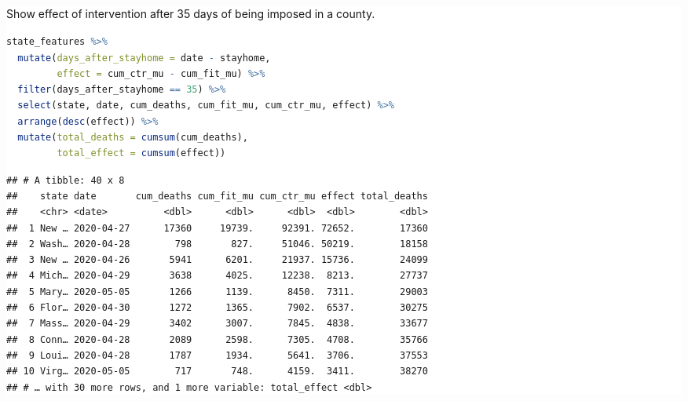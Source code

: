 
Show effect of intervention after 35 days of being imposed in a county.


```r
state_features %>% 
  mutate(days_after_stayhome = date - stayhome, 
         effect = cum_ctr_mu - cum_fit_mu) %>% 
  filter(days_after_stayhome == 35) %>% 
  select(state, date, cum_deaths, cum_fit_mu, cum_ctr_mu, effect) %>% 
  arrange(desc(effect)) %>% 
  mutate(total_deaths = cumsum(cum_deaths), 
         total_effect = cumsum(effect))
```

```
## # A tibble: 40 x 8
##    state date       cum_deaths cum_fit_mu cum_ctr_mu effect total_deaths
##    <chr> <date>          <dbl>      <dbl>      <dbl>  <dbl>        <dbl>
##  1 New … 2020-04-27      17360     19739.     92391. 72652.        17360
##  2 Wash… 2020-04-28        798       827.     51046. 50219.        18158
##  3 New … 2020-04-26       5941      6201.     21937. 15736.        24099
##  4 Mich… 2020-04-29       3638      4025.     12238.  8213.        27737
##  5 Mary… 2020-05-05       1266      1139.      8450.  7311.        29003
##  6 Flor… 2020-04-30       1272      1365.      7902.  6537.        30275
##  7 Mass… 2020-04-29       3402      3007.      7845.  4838.        33677
##  8 Conn… 2020-04-28       2089      2598.      7305.  4708.        35766
##  9 Loui… 2020-04-28       1787      1934.      5641.  3706.        37553
## 10 Virg… 2020-05-05        717       748.      4159.  3411.        38270
## # … with 30 more rows, and 1 more variable: total_effect <dbl>
```
